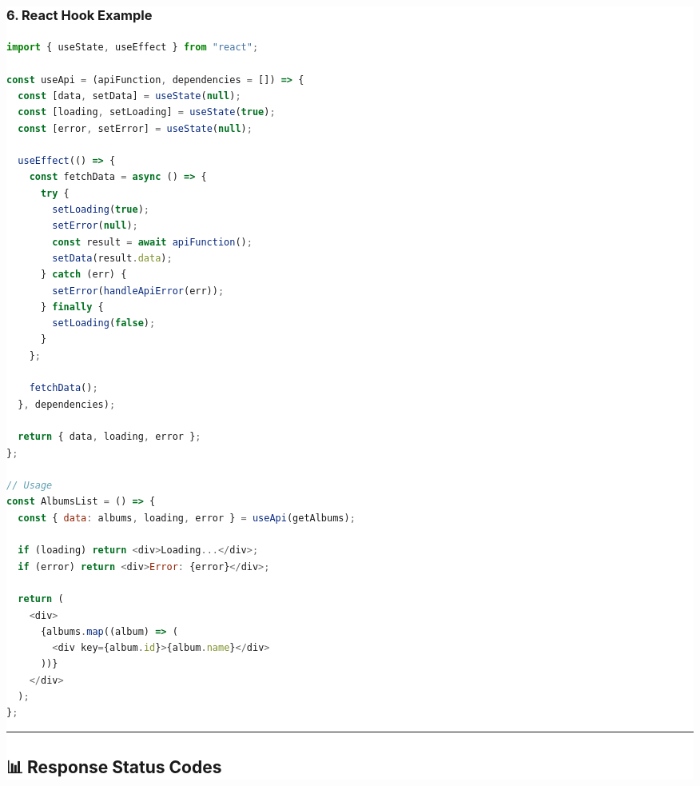 ### 6. React Hook Example

```javascript
import { useState, useEffect } from "react";

const useApi = (apiFunction, dependencies = []) => {
  const [data, setData] = useState(null);
  const [loading, setLoading] = useState(true);
  const [error, setError] = useState(null);

  useEffect(() => {
    const fetchData = async () => {
      try {
        setLoading(true);
        setError(null);
        const result = await apiFunction();
        setData(result.data);
      } catch (err) {
        setError(handleApiError(err));
      } finally {
        setLoading(false);
      }
    };

    fetchData();
  }, dependencies);

  return { data, loading, error };
};

// Usage
const AlbumsList = () => {
  const { data: albums, loading, error } = useApi(getAlbums);

  if (loading) return <div>Loading...</div>;
  if (error) return <div>Error: {error}</div>;

  return (
    <div>
      {albums.map((album) => (
        <div key={album.id}>{album.name}</div>
      ))}
    </div>
  );
};
```

---

## 📊 Response Status Codes
